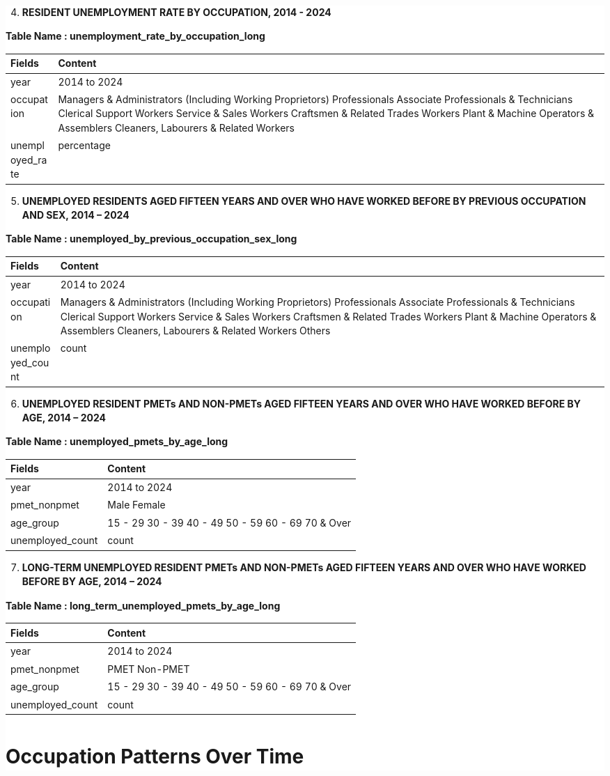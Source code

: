 												

4. **RESIDENT UNEMPLOYMENT RATE BY OCCUPATION, 2014 \- 2024**	

**Table Name : unemployment\_rate\_by\_occupation\_long**

| Fields | Content |
| :---- | :---- |
| year | 2014 to 2024 |
| occupation | Managers & Administrators (Including Working Proprietors) Professionals Associate Professionals & Technicians Clerical Support Workers Service & Sales Workers Craftsmen & Related Trades Workers Plant & Machine Operators & Assemblers Cleaners, Labourers & Related Workers |
| unemployed\_rate | percentage |

5. **UNEMPLOYED RESIDENTS AGED FIFTEEN YEARS AND OVER WHO HAVE WORKED BEFORE BY PREVIOUS OCCUPATION AND SEX, 2014 – 2024**

**Table Name : unemployed\_by\_previous\_occupation\_sex\_long**

| Fields | Content |
| :---- | :---- |
| year | 2014 to 2024 |
| occupation | Managers & Administrators (Including Working Proprietors) Professionals Associate Professionals & Technicians Clerical Support Workers Service & Sales Workers Craftsmen & Related Trades Workers Plant & Machine Operators & Assemblers Cleaners, Labourers & Related Workers Others |
| unemployed\_count | count |

6. **UNEMPLOYED RESIDENT PMETs AND NON-PMETs AGED FIFTEEN YEARS AND OVER WHO HAVE WORKED BEFORE BY AGE, 2014 – 2024**

**Table Name : unemployed\_pmets\_by\_age\_long**

| Fields | Content |
| :---- | :---- |
| year | 2014 to 2024 |
| pmet\_nonpmet | Male Female |
| age\_group | 15 \- 29 30 \- 39 40 \- 49 50 \- 59 60 \- 69 70 & Over |
| unemployed\_count | count |

7. **LONG-TERM UNEMPLOYED RESIDENT PMETs AND NON-PMETs AGED FIFTEEN YEARS AND OVER WHO HAVE WORKED BEFORE BY AGE, 2014 – 2024**

**Table Name : long\_term\_unemployed\_pmets\_by\_age\_long**

| Fields | Content |
| :---- | :---- |
| year | 2014 to 2024 |
| pmet\_nonpmet | PMET Non-PMET |
| age\_group | 15 \- 29 30 \- 39 40 \- 49 50 \- 59 60 \- 69 70 & Over |
| unemployed\_count | count |

# Occupation Patterns Over Time
